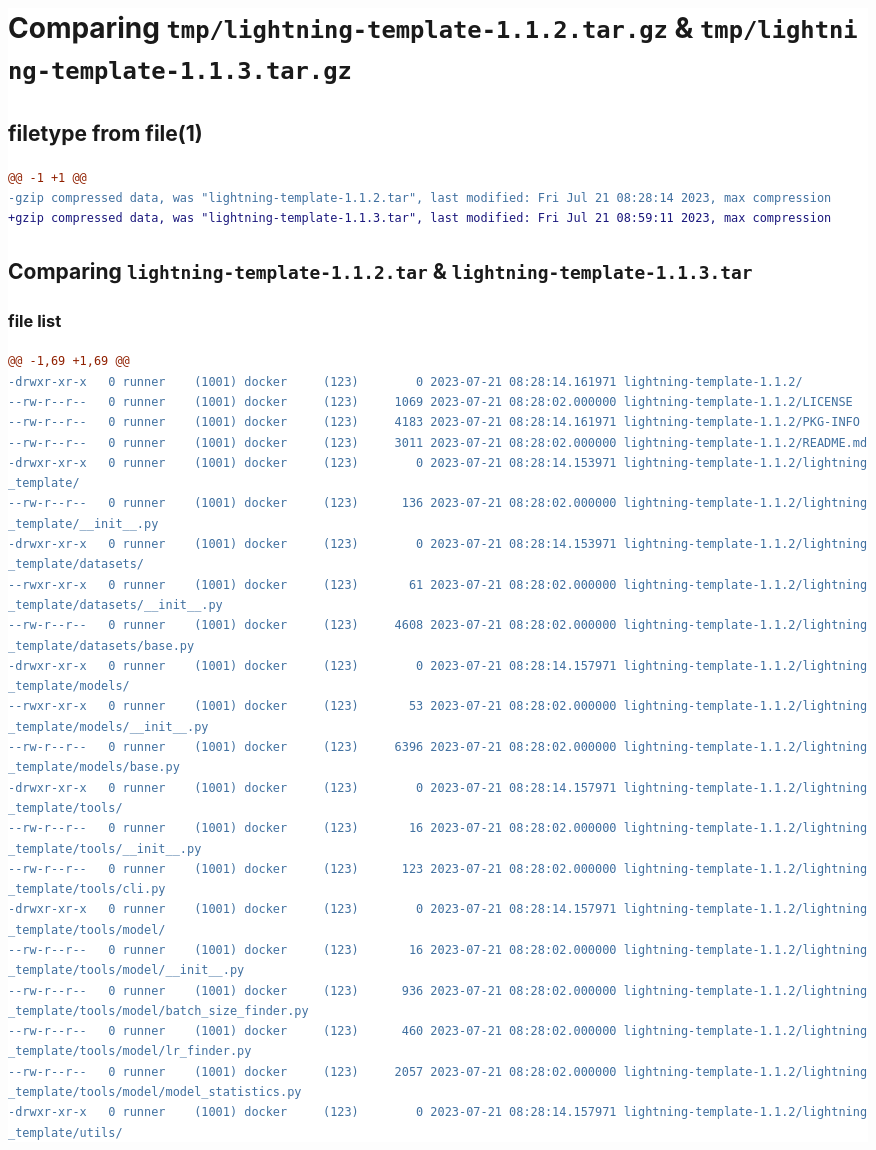 # Comparing `tmp/lightning-template-1.1.2.tar.gz` & `tmp/lightning-template-1.1.3.tar.gz`

## filetype from file(1)

```diff
@@ -1 +1 @@
-gzip compressed data, was "lightning-template-1.1.2.tar", last modified: Fri Jul 21 08:28:14 2023, max compression
+gzip compressed data, was "lightning-template-1.1.3.tar", last modified: Fri Jul 21 08:59:11 2023, max compression
```

## Comparing `lightning-template-1.1.2.tar` & `lightning-template-1.1.3.tar`

### file list

```diff
@@ -1,69 +1,69 @@
-drwxr-xr-x   0 runner    (1001) docker     (123)        0 2023-07-21 08:28:14.161971 lightning-template-1.1.2/
--rw-r--r--   0 runner    (1001) docker     (123)     1069 2023-07-21 08:28:02.000000 lightning-template-1.1.2/LICENSE
--rw-r--r--   0 runner    (1001) docker     (123)     4183 2023-07-21 08:28:14.161971 lightning-template-1.1.2/PKG-INFO
--rw-r--r--   0 runner    (1001) docker     (123)     3011 2023-07-21 08:28:02.000000 lightning-template-1.1.2/README.md
-drwxr-xr-x   0 runner    (1001) docker     (123)        0 2023-07-21 08:28:14.153971 lightning-template-1.1.2/lightning_template/
--rw-r--r--   0 runner    (1001) docker     (123)      136 2023-07-21 08:28:02.000000 lightning-template-1.1.2/lightning_template/__init__.py
-drwxr-xr-x   0 runner    (1001) docker     (123)        0 2023-07-21 08:28:14.153971 lightning-template-1.1.2/lightning_template/datasets/
--rwxr-xr-x   0 runner    (1001) docker     (123)       61 2023-07-21 08:28:02.000000 lightning-template-1.1.2/lightning_template/datasets/__init__.py
--rw-r--r--   0 runner    (1001) docker     (123)     4608 2023-07-21 08:28:02.000000 lightning-template-1.1.2/lightning_template/datasets/base.py
-drwxr-xr-x   0 runner    (1001) docker     (123)        0 2023-07-21 08:28:14.157971 lightning-template-1.1.2/lightning_template/models/
--rwxr-xr-x   0 runner    (1001) docker     (123)       53 2023-07-21 08:28:02.000000 lightning-template-1.1.2/lightning_template/models/__init__.py
--rw-r--r--   0 runner    (1001) docker     (123)     6396 2023-07-21 08:28:02.000000 lightning-template-1.1.2/lightning_template/models/base.py
-drwxr-xr-x   0 runner    (1001) docker     (123)        0 2023-07-21 08:28:14.157971 lightning-template-1.1.2/lightning_template/tools/
--rw-r--r--   0 runner    (1001) docker     (123)       16 2023-07-21 08:28:02.000000 lightning-template-1.1.2/lightning_template/tools/__init__.py
--rw-r--r--   0 runner    (1001) docker     (123)      123 2023-07-21 08:28:02.000000 lightning-template-1.1.2/lightning_template/tools/cli.py
-drwxr-xr-x   0 runner    (1001) docker     (123)        0 2023-07-21 08:28:14.157971 lightning-template-1.1.2/lightning_template/tools/model/
--rw-r--r--   0 runner    (1001) docker     (123)       16 2023-07-21 08:28:02.000000 lightning-template-1.1.2/lightning_template/tools/model/__init__.py
--rw-r--r--   0 runner    (1001) docker     (123)      936 2023-07-21 08:28:02.000000 lightning-template-1.1.2/lightning_template/tools/model/batch_size_finder.py
--rw-r--r--   0 runner    (1001) docker     (123)      460 2023-07-21 08:28:02.000000 lightning-template-1.1.2/lightning_template/tools/model/lr_finder.py
--rw-r--r--   0 runner    (1001) docker     (123)     2057 2023-07-21 08:28:02.000000 lightning-template-1.1.2/lightning_template/tools/model/model_statistics.py
-drwxr-xr-x   0 runner    (1001) docker     (123)        0 2023-07-21 08:28:14.157971 lightning-template-1.1.2/lightning_template/utils/
```
